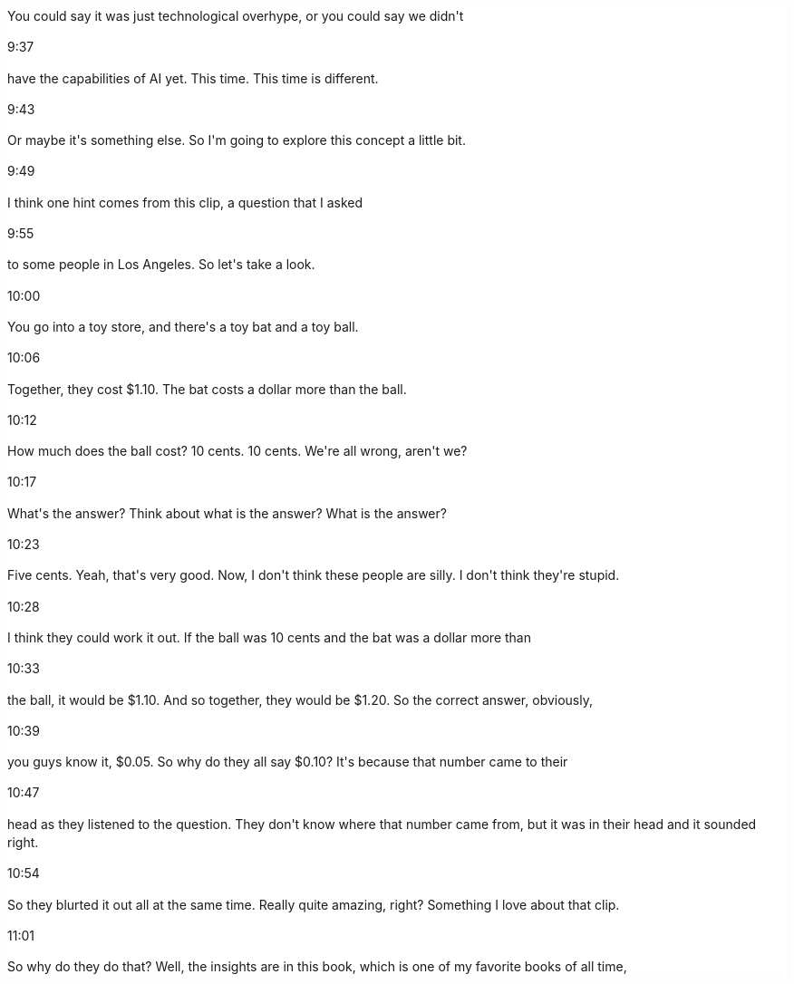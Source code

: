 You could say it was just technological overhype, or you could say we didn't

9:37

have the capabilities of AI yet. This time. This time is different.

9:43

Or maybe it's something else. So I'm going to explore this concept a little bit.

9:49

I think one hint comes from this clip, a question that I asked

9:55

to some people in Los Angeles. So let's take a look.

10:00

You go into a toy store, and there's a toy bat and a toy ball.

10:06

Together, they cost $1.10. The bat costs a dollar more than the ball.

10:12

How much does the ball cost? 10 cents. 10 cents. We're all wrong, aren't we?

10:17

What's the answer? Think about what is the answer? What is the answer?

10:23

Five cents. Yeah, that's very good. Now, I don't think these people are silly. I don't think they're stupid.

10:28

I think they could work it out. If the ball was 10 cents and the bat was a dollar more than

10:33

the ball, it would be $1.10. And so together, they would be $1.20. So the correct answer, obviously,

10:39

you guys know it, $0.05. So why do they all say $0.10? It's because that number came to their

10:47

head as they listened to the question. They don't know where that number came from, but it was in their head and it sounded right.

10:54

So they blurted it out all at the same time. Really quite amazing, right? Something I love about that clip.

11:01

So why do they do that? Well, the insights are in this book, which is one of my favorite books of all time,
